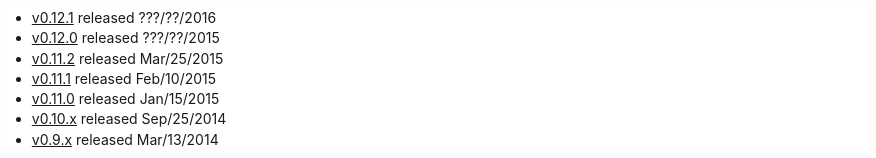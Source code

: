 - [v0.12.1](release-notes/mocha/release-notes-0.12.1.md) released ???/??/2016
- [v0.12.0](release-notes/mocha/release-notes-0.12.0.md) released ???/??/2015
- [v0.11.2](release-notes/mocha/release-notes-0.11.2.md) released Mar/25/2015
- [v0.11.1](release-notes/mocha/release-notes-0.11.1.md) released Feb/10/2015
- [v0.11.0](release-notes/mocha/release-notes-0.11.0.md) released Jan/15/2015
- [v0.10.x](release-notes/mocha/release-notes-0.10.0.md) released Sep/25/2014
- [v0.9.x](release-notes/mocha/release-notes-0.9.0.md) released Mar/13/2014

